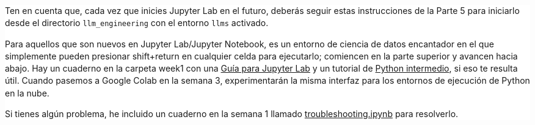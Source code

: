 Ten en cuenta que, cada vez que inicies Jupyter Lab en el futuro, deberás seguir estas instrucciones de la Parte 5 para iniciarlo desde el directorio `llm_engineering` con el entorno `llms` activado.

Para aquellos que son nuevos en Jupyter Lab/Jupyter Notebook, es un entorno de ciencia de datos encantador en el que simplemente pueden presionar shift+return en cualquier celda para ejecutarlo; comiencen en la parte superior y avancen hacia abajo. Hay un cuaderno en la carpeta week1 con una [Guía para Jupyter Lab](week1/Guide%20to%20Jupyter.ipynb) y un tutorial de [Python intermedio](week1/Intermediate%20Python.ipynb), si eso te resulta útil. Cuando pasemos a Google Colab en la semana 3, experimentarán la misma interfaz para los entornos de ejecución de Python en la nube.

Si tienes algún problema, he incluido un cuaderno en la semana 1 llamado [troubleshooting.ipynb](week1/troubleshooting.ipynb) para resolverlo.
